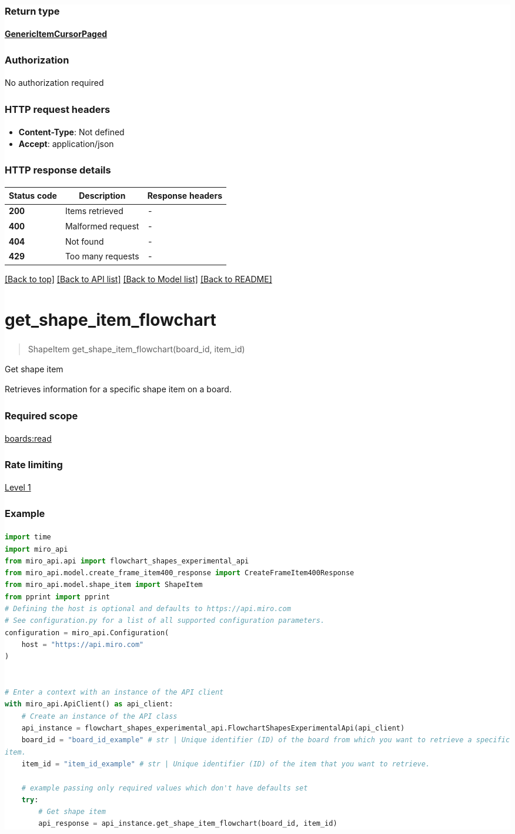 ### Return type

[**GenericItemCursorPaged**](GenericItemCursorPaged.md)

### Authorization

No authorization required

### HTTP request headers

 - **Content-Type**: Not defined
 - **Accept**: application/json


### HTTP response details

| Status code | Description | Response headers |
|-------------|-------------|------------------|
**200** | Items retrieved |  -  |
**400** | Malformed request |  -  |
**404** | Not found |  -  |
**429** | Too many requests |  -  |

[[Back to top]](#) [[Back to API list]](../README.md#documentation-for-api-endpoints) [[Back to Model list]](../README.md#documentation-for-models) [[Back to README]](../README.md)

# **get_shape_item_flowchart**
> ShapeItem get_shape_item_flowchart(board_id, item_id)

Get shape item

Retrieves information for a specific shape item on a board.<br/><h3>Required scope</h3> <a target=_blank href=https://developers.miro.com/reference/scopes>boards:read</a> <br/><h3>Rate limiting</h3> <a target=_blank href=https://developers.miro.com/reference/ratelimiting>Level 1</a><br/>

### Example


```python
import time
import miro_api
from miro_api.api import flowchart_shapes_experimental_api
from miro_api.model.create_frame_item400_response import CreateFrameItem400Response
from miro_api.model.shape_item import ShapeItem
from pprint import pprint
# Defining the host is optional and defaults to https://api.miro.com
# See configuration.py for a list of all supported configuration parameters.
configuration = miro_api.Configuration(
    host = "https://api.miro.com"
)


# Enter a context with an instance of the API client
with miro_api.ApiClient() as api_client:
    # Create an instance of the API class
    api_instance = flowchart_shapes_experimental_api.FlowchartShapesExperimentalApi(api_client)
    board_id = "board_id_example" # str | Unique identifier (ID) of the board from which you want to retrieve a specific item.
    item_id = "item_id_example" # str | Unique identifier (ID) of the item that you want to retrieve.

    # example passing only required values which don't have defaults set
    try:
        # Get shape item
        api_response = api_instance.get_shape_item_flowchart(board_id, item_id)
```